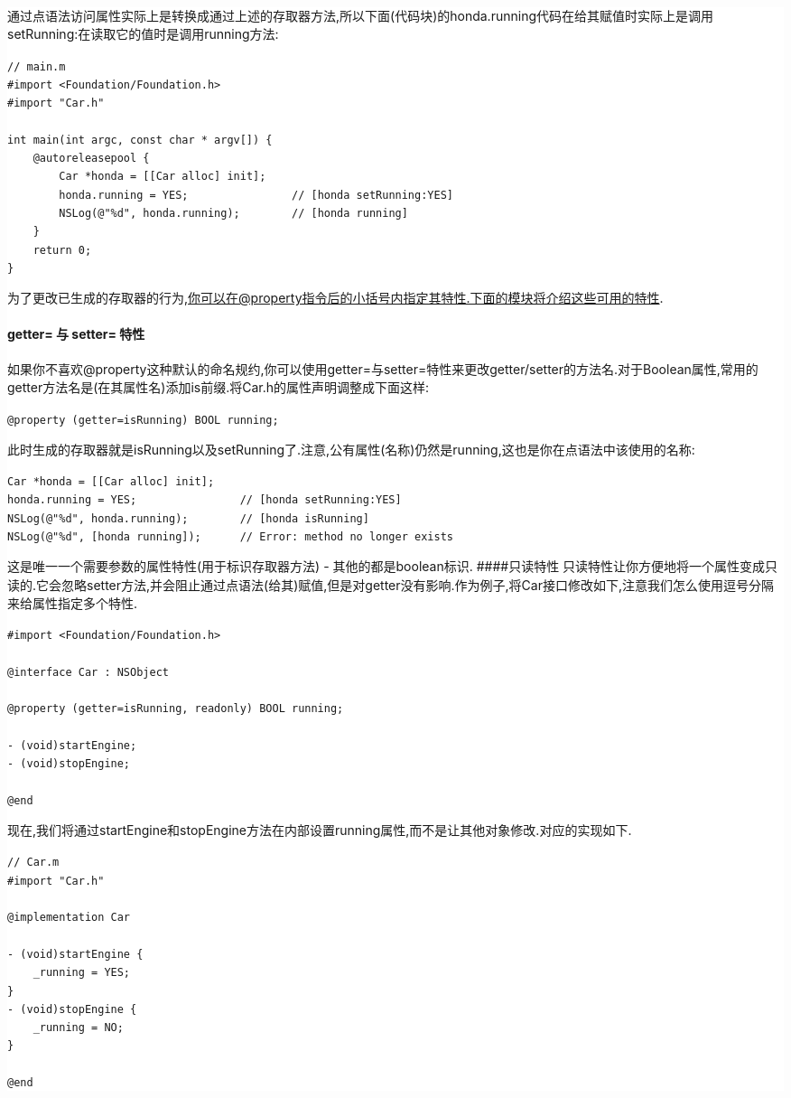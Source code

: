通过点语法访问属性实际上是转换成通过上述的存取器方法,所以下面(代码块)的honda.running代码在给其赋值时实际上是调用setRunning:在读取它的值时是调用running方法:

``` 
// main.m
#import <Foundation/Foundation.h>
#import "Car.h"

int main(int argc, const char * argv[]) {
    @autoreleasepool {
        Car *honda = [[Car alloc] init];
        honda.running = YES;                // [honda setRunning:YES]
        NSLog(@"%d", honda.running);        // [honda running]
    }
    return 0;
}
```
为了更改已生成的存取器的行为,你可以在@property指令后的小括号内指定其特性.下面的模块将介绍这些可用的特性.
#### getter= 与 setter= 特性
如果你不喜欢@property这种默认的命名规约,你可以使用getter=与setter=特性来更改getter/setter的方法名.对于Boolean属性,常用的getter方法名是(在其属性名)添加is前缀.将Car.h的属性声明调整成下面这样:

``` 
@property (getter=isRunning) BOOL running;
```
此时生成的存取器就是isRunning以及setRunning了.注意,公有属性(名称)仍然是running,这也是你在点语法中该使用的名称:

``` 
Car *honda = [[Car alloc] init];
honda.running = YES;                // [honda setRunning:YES]
NSLog(@"%d", honda.running);        // [honda isRunning]
NSLog(@"%d", [honda running]);      // Error: method no longer exists
```
这是唯一一个需要参数的属性特性(用于标识存取器方法) - 其他的都是boolean标识.
####只读特性
只读特性让你方便地将一个属性变成只读的.它会忽略setter方法,并会阻止通过点语法(给其)赋值,但是对getter没有影响.作为例子,将Car接口修改如下,注意我们怎么使用逗号分隔来给属性指定多个特性.

``` 
#import <Foundation/Foundation.h>

@interface Car : NSObject

@property (getter=isRunning, readonly) BOOL running;

- (void)startEngine;
- (void)stopEngine;

@end
```
现在,我们将通过startEngine和stopEngine方法在内部设置running属性,而不是让其他对象修改.对应的实现如下.

``` 
// Car.m
#import "Car.h"

@implementation Car

- (void)startEngine {
    _running = YES;
}
- (void)stopEngine {
    _running = NO;
}

@end
```